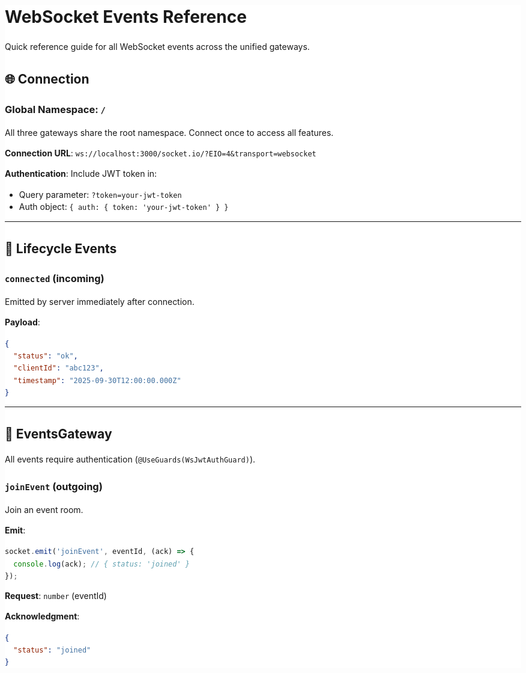 # WebSocket Events Reference

Quick reference guide for all WebSocket events across the unified gateways.

## 🌐 Connection

### Global Namespace: `/`

All three gateways share the root namespace. Connect once to access all features.

**Connection URL**: `ws://localhost:3000/socket.io/?EIO=4&transport=websocket`

**Authentication**: Include JWT token in:
- Query parameter: `?token=your-jwt-token`
- Auth object: `{ auth: { token: 'your-jwt-token' } }`

---

## 📡 Lifecycle Events

### `connected` (incoming)
Emitted by server immediately after connection.

**Payload**:
```json
{
  "status": "ok",
  "clientId": "abc123",
  "timestamp": "2025-09-30T12:00:00.000Z"
}
```

---

## 🎯 EventsGateway

All events require authentication (`@UseGuards(WsJwtAuthGuard)`).

### `joinEvent` (outgoing)
Join an event room.

**Emit**:
```javascript
socket.emit('joinEvent', eventId, (ack) => {
  console.log(ack); // { status: 'joined' }
});
```

**Request**: `number` (eventId)

**Acknowledgment**:
```json
{
  "status": "joined"
}
```
